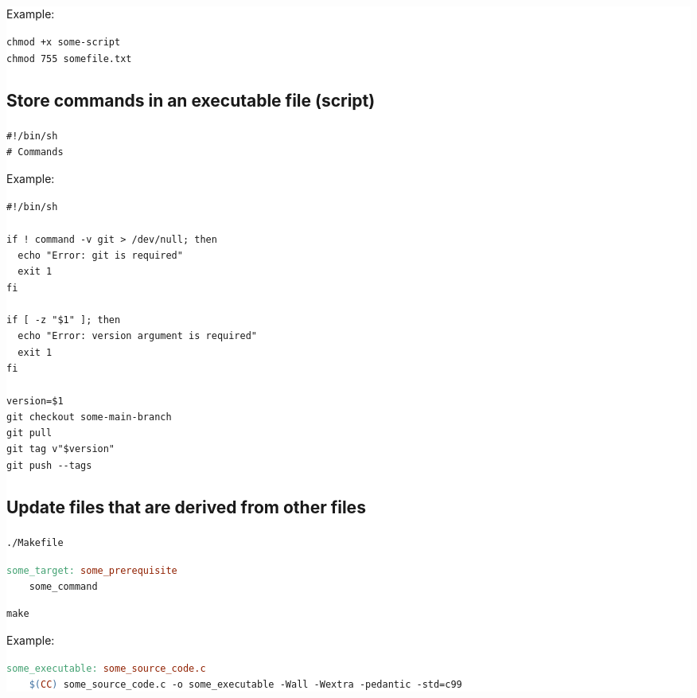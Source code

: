 Example:

```shell
chmod +x some-script
chmod 755 somefile.txt
```

## Store commands in an executable file (script)

```shell
#!/bin/sh
# Commands
```

Example:

```shell
#!/bin/sh

if ! command -v git > /dev/null; then
  echo "Error: git is required"
  exit 1
fi

if [ -z "$1" ]; then
  echo "Error: version argument is required"
  exit 1
fi

version=$1
git checkout some-main-branch
git pull
git tag v"$version"
git push --tags
```

## Update files that are derived from other files

`./Makefile`

```makefile
some_target: some_prerequisite
	some_command
```

```shell
make
```

Example:

```makefile
some_executable: some_source_code.c
	$(CC) some_source_code.c -o some_executable -Wall -Wextra -pedantic -std=c99
```
